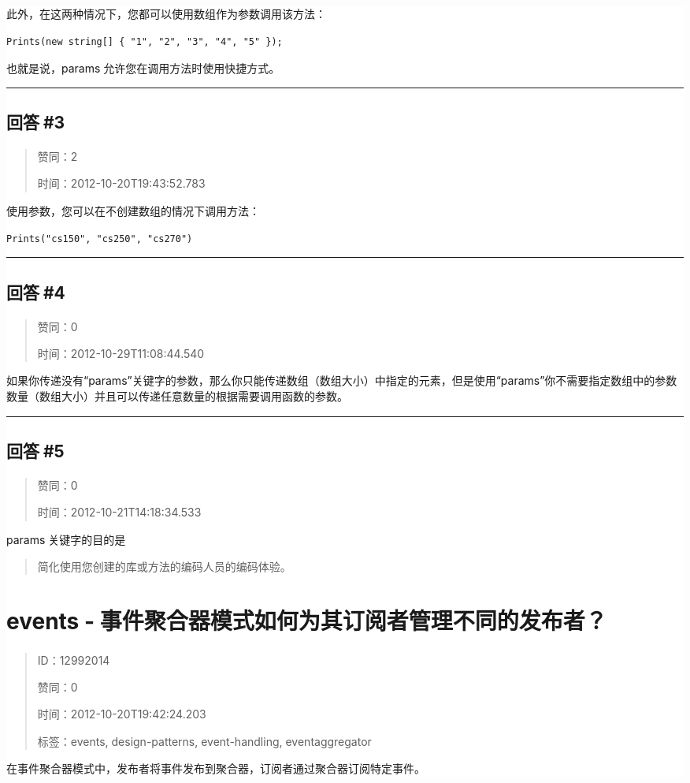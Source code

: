 此外，在这两种情况下，您都可以使用数组作为参数调用该方法：

```
Prints(new string[] { "1", "2", "3", "4", "5" }); 
```

也就是说，params 允许您在调用方法时使用快捷方式。

* * *

## 回答 #3

> 赞同：2
> 
> 时间：2012-10-20T19:43:52.783

使用参数，您可以在不创建数组的情况下调用方法：

```
Prints("cs150", "cs250", "cs270") 
```

* * *

## 回答 #4

> 赞同：0
> 
> 时间：2012-10-29T11:08:44.540

如果你传递没有“params”关键字的参数，那么你只能传递数组（数组大小）中指定的元素，但是使用“params”你不需要指定数组中的参数数量（数组大小）并且可以传递任意数量的根据需要调用函数的参数。

* * *

## 回答 #5

> 赞同：0
> 
> 时间：2012-10-21T14:18:34.533

params 关键字的目的是

> 简化使用您创建的库或方法的编码人员的编码体验。

# events - 事件聚合器模式如何为其订阅者管理不同的发布者？

> ID：12992014
> 
> 赞同：0
> 
> 时间：2012-10-20T19:42:24.203
> 
> 标签：events, design-patterns, event-handling, eventaggregator

在事件聚合器模式中，发布者将事件发布到聚合器，订阅者通过聚合器订阅特定事件。
